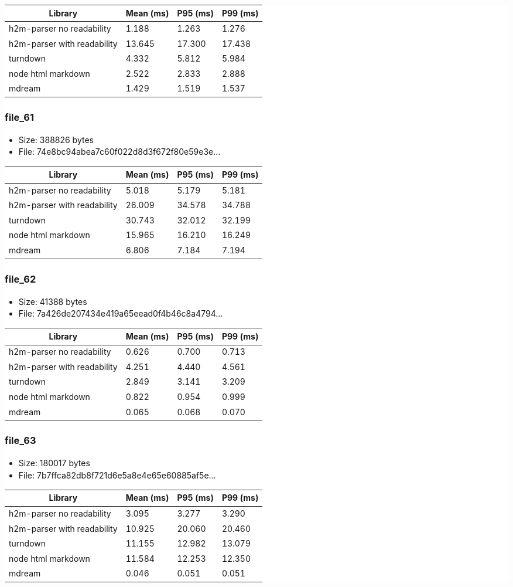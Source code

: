 | Library | Mean (ms) | P95 (ms) | P99 (ms) |
|---------|-----------|----------|----------|
| h2m-parser no readability | 1.188 | 1.263 | 1.276 |
| h2m-parser with readability | 13.645 | 17.300 | 17.438 |
| turndown | 4.332 | 5.812 | 5.984 |
| node html markdown | 2.522 | 2.833 | 2.888 |
| mdream | 1.429 | 1.519 | 1.537 |

### file_61

- Size: 388826 bytes
- File: 74e8bc94abea7c60f022d8d3f672f80e59e3e...

| Library | Mean (ms) | P95 (ms) | P99 (ms) |
|---------|-----------|----------|----------|
| h2m-parser no readability | 5.018 | 5.179 | 5.181 |
| h2m-parser with readability | 26.009 | 34.578 | 34.788 |
| turndown | 30.743 | 32.012 | 32.199 |
| node html markdown | 15.965 | 16.210 | 16.249 |
| mdream | 6.806 | 7.184 | 7.194 |

### file_62

- Size: 41388 bytes
- File: 7a426de207434e419a65eead0f4b46c8a4794...

| Library | Mean (ms) | P95 (ms) | P99 (ms) |
|---------|-----------|----------|----------|
| h2m-parser no readability | 0.626 | 0.700 | 0.713 |
| h2m-parser with readability | 4.251 | 4.440 | 4.561 |
| turndown | 2.849 | 3.141 | 3.209 |
| node html markdown | 0.822 | 0.954 | 0.999 |
| mdream | 0.065 | 0.068 | 0.070 |

### file_63

- Size: 180017 bytes
- File: 7b7ffca82db8f721d6e5a8e4e65e60885af5e...

| Library | Mean (ms) | P95 (ms) | P99 (ms) |
|---------|-----------|----------|----------|
| h2m-parser no readability | 3.095 | 3.277 | 3.290 |
| h2m-parser with readability | 10.925 | 20.060 | 20.460 |
| turndown | 11.155 | 12.982 | 13.079 |
| node html markdown | 11.584 | 12.253 | 12.350 |
| mdream | 0.046 | 0.051 | 0.051 |
